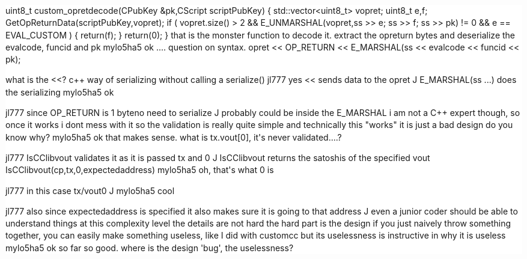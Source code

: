 uint8_t custom_opretdecode(CPubKey &pk,CScript scriptPubKey)
{
std::vector<uint8_t> vopret; uint8_t e,f;
GetOpReturnData(scriptPubKey,vopret);
if ( vopret.size() > 2 && E_UNMARSHAL(vopret,ss >> e; ss >> f; ss >> pk) != 0 && e == EVAL_CUSTOM )
{
return(f);
}
return(0);
}
that is the monster function to decode it.
extract the opreturn bytes and deserialize the evalcode, funcid and pk
mylo5ha5
ok .... question on syntax.
opret << OP_RETURN << E_MARSHAL(ss << evalcode << funcid << pk);

what is the <<?   c++ way of serializing without calling a serialize()
jl777
yes << sends data to the opret
J
E_MARSHAL(ss ...) does the serializing
mylo5ha5
ok

jl777
since OP_RETURN is 1 byteno need to serialize
J
probably could be inside the E_MARSHAL
i am not a C++ expert though, so once it works i dont mess with it
so the validation is really quite simple and technically this "works" it is just a bad design
do you know why?
mylo5ha5
ok that makes sense.
what is tx.vout[0], it's never validated....?

jl777
IsCClibvout validates it as it is passed tx and 0
J
IsCClibvout returns the satoshis of the specified vout
IsCClibvout(cp,tx,0,expectedaddress)
mylo5ha5
oh, that's what 0 is

jl777
in this case tx/vout0
J
mylo5ha5
cool

jl777
also since expectedaddress is specified it also makes sure it is going to that address
J
even a junior coder should be able to understand things at this complexity level
the details are not hard
the hard part is the design
if you just naively throw something together, you can easily make something useless, like I did with customcc
but its uselessness is instructive in why it is useless
mylo5ha5
ok so far so good.   where is the design 'bug', the uselessness?
